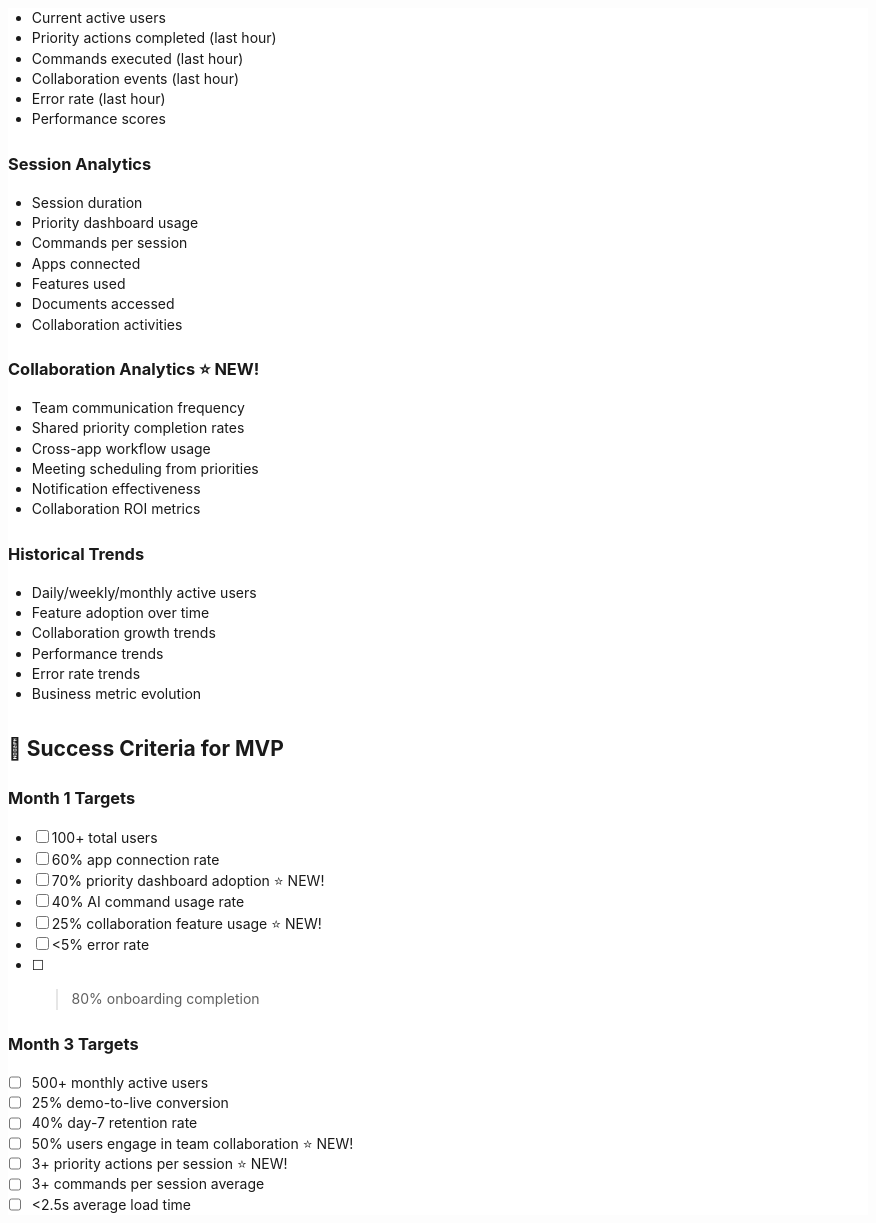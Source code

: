 - Current active users
- Priority actions completed (last hour)
- Commands executed (last hour)
- Collaboration events (last hour)
- Error rate (last hour)
- Performance scores

### Session Analytics

- Session duration
- Priority dashboard usage
- Commands per session
- Apps connected
- Features used
- Documents accessed
- Collaboration activities

### Collaboration Analytics ⭐ NEW!

- Team communication frequency
- Shared priority completion rates
- Cross-app workflow usage
- Meeting scheduling from priorities
- Notification effectiveness
- Collaboration ROI metrics

### Historical Trends

- Daily/weekly/monthly active users
- Feature adoption over time
- Collaboration growth trends
- Performance trends
- Error rate trends
- Business metric evolution

## 🎯 Success Criteria for MVP

### **Month 1 Targets**

- [ ] 100+ total users
- [ ] 60% app connection rate
- [ ] 70% priority dashboard adoption ⭐ NEW!
- [ ] 40% AI command usage rate
- [ ] 25% collaboration feature usage ⭐ NEW!
- [ ] <5% error rate
- [ ] > 80% onboarding completion

### **Month 3 Targets**

- [ ] 500+ monthly active users
- [ ] 25% demo-to-live conversion
- [ ] 40% day-7 retention rate
- [ ] 50% users engage in team collaboration ⭐ NEW!
- [ ] 3+ priority actions per session ⭐ NEW!
- [ ] 3+ commands per session average
- [ ] <2.5s average load time
